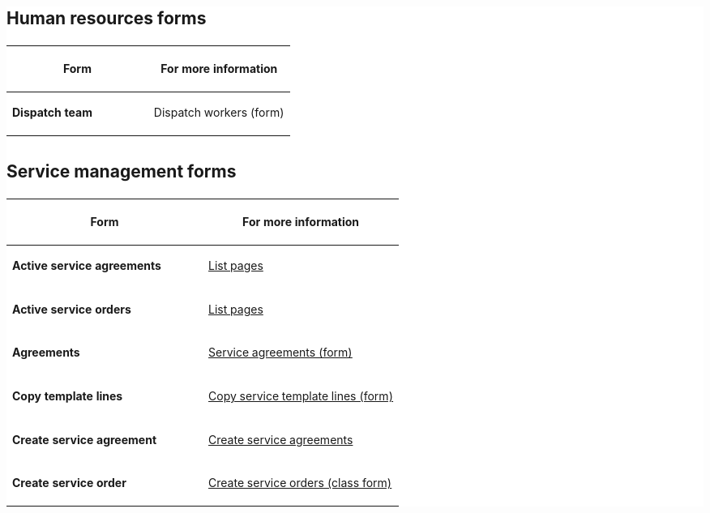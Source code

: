
## Human resources forms

<table>
<colgroup>
<col style="width: 50%" />
<col style="width: 50%" />
</colgroup>
<thead>
<tr class="header">
<th><p>Form</p></th>
<th><p>For more information</p></th>
</tr>
</thead>
<tbody>
<tr class="odd">
<td><p><strong>Dispatch team</strong></p></td>
<td><p>Dispatch workers (form)</p></td>
</tr>
</tbody>
</table>


## Service management forms

<table>
<colgroup>
<col style="width: 50%" />
<col style="width: 50%" />
</colgroup>
<thead>
<tr class="header">
<th><p>Form</p></th>
<th><p>For more information</p></th>
</tr>
</thead>
<tbody>
<tr class="odd">
<td><p><strong>Active service agreements</strong></p></td>
<td><p><a href="list-pages.md">List pages</a></p></td>
</tr>
<tr class="even">
<td><p><strong>Active service orders</strong></p></td>
<td><p><a href="list-pages.md">List pages</a></p></td>
</tr>
<tr class="odd">
<td><p><strong>Agreements</strong></p></td>
<td><p><a href="https://technet.microsoft.com/en-us/library/aa617823(v=ax.60)">Service agreements (form)</a></p></td>
</tr>
<tr class="even">
<td><p><strong>Copy template lines</strong></p></td>
<td><p><a href="https://technet.microsoft.com/en-us/library/aa599119(v=ax.60)">Copy service template lines (form)</a></p></td>
</tr>
<tr class="odd">
<td><p><strong>Create service agreement</strong></p></td>
<td><p><a href="create-service-agreements.md">Create service agreements</a></p></td>
</tr>
<tr class="even">
<td><p><strong>Create service order</strong></p></td>
<td><p><a href="https://technet.microsoft.com/en-us/library/aa553901(v=ax.60)">Create service orders (class form)</a></p></td>
</tr>
